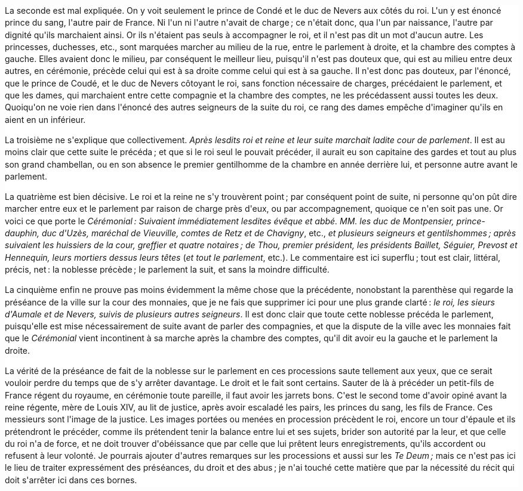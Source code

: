 La seconde est mal expliquée. On y voit seulement le prince de Condé et le duc
de Nevers aux côtés du roi. L'un y est énoncé prince du sang, l'autre pair de
France. Ni l'un ni l'autre n'avait de charge ; ce n'était donc, qua l'un par
naissance, l'autre par dignité qu'ils marchaient ainsi. Or ils n'étaient pas
seuls à accompagner le roi, et il n'est pas dit un mot d'aucun autre. Les
princesses, duchesses, etc., sont marquées marcher au milieu de la rue, entre
le parlement à droite, et la chambre des comptes à gauche. Elles avaient donc
le milieu, par conséquent le meilleur lieu, puisqu'il n'est pas douteux que,
qui est au milieu entre deux autres, en cérémonie, précède celui qui est à sa
droite comme celui qui est à sa gauche. Il n'est donc pas douteux, par
l'énoncé, que le prince de Coudé, et le duc de Nevers côtoyant le roi, sans
fonction nécessaire de charges, précédaient le parlement, et que les dames,
qui marchaient entre cette compagnie et la chambre des comptes, ne les
précédassent aussi toutes les deux. Quoiqu'on ne voie rien dans l'énoncé des
autres seigneurs de la suite du roi, ce rang des dames empêche d'imaginer
qu'ils en aient en un inférieur.

La troisième ne s'explique que collectivement. *Après lesdits roi et reine et
leur suite marchait ladite cour de parlement*. Il est au moins clair que cette
suite le précéda ; et que si le roi seul le pouvait précéder, il aurait eu son
capitaine des gardes et tout au plus son grand chambellan, ou en son absence
le premier gentilhomme de la chambre en année derrière lui, et personne autre
avant le parlement.

La quatrième est bien décisive. Le roi et la reine ne s'y trouvèrent point ;
par conséquent point de suite, ni personne qu'on pût dire marcher entre eux et
le parlement par raison de charge près d'eux, ou par accompagnement, quoique
ce n'en soit pas une. Or voici ce que porte le *Cérémonial : Suivaient
immédiatement lesdites évêque et abbé. MM. les duc de Montpensier,
prince-dauphin, duc d'Uzès, maréchal de Vieuville, comtes de Retz et de
Chavigny*, etc., *et plusieurs seigneurs et gentilshommes ; après suivaient les
huissiers de la cour, greffier et quatre notaires ; de Thou, premier président,
les présidents Baillet, Séguier, Prevost et Hennequin, leurs mortiers dessus
leurs têtes* (*et tout le parlement*, etc.). Le commentaire est ici superflu ;
tout est clair, littéral, précis, net : la noblesse précède ; le parlement la
suit, et sans la moindre difficulté.

La cinquième enfin ne prouve pas moins évidemment la même chose que la
précédente, nonobstant la parenthèse qui regarde la préséance de la ville sur
la cour des monnaies, que je ne fais que supprimer ici pour une plus grande
clarté : *le roi, les sieurs d'Aumale et de Nevers, suivis de plusieurs autres
seigneurs*. Il est donc clair que toute cette noblesse précéda le parlement,
puisqu'elle est mise nécessairement de suite avant de parler des compagnies,
et que la dispute de la ville avec les monnaies fait que le *Cérémonial* vient
incontinent à sa marche après la chambre des comptes, qu'il dit avoir eu la
gauche et le parlement la droite.

La vérité de la préséance de fait de la noblesse sur le parlement en ces
processions saute tellement aux yeux, que ce serait vouloir perdre du temps
que de s'y arrêter davantage. Le droit et le fait sont certains. Sauter de là
à précéder un petit-fils de France régent du royaume, en cérémonie toute
pareille, il faut avoir les jarrets bons. C'est le second tome d'avoir opiné
avant la reine régente, mère de Louis XIV, au lit de justice, après avoir
escaladé les pairs, les princes du sang, les fils de France. Ces messieurs
sont l'image de la justice. Les images portées ou menées en procession
précèdent le roi, encore un tour d'épaule et ils prétendront le précéder,
comme ils prétendent tenir la balance entre lui et ses sujets, brider son
autorité par la leur, et que celle du roi n'a de force, et ne doit trouver
d'obéissance que par celle que lui prêtent leurs enregistrements, qu'ils
accordent ou refusent à leur volonté. Je pourrais ajouter d'autres remarques
sur les processions et aussi sur les *Te Deum ;* mais ce n'est pas ici le lieu
de traiter expressément des préséances, du droit et des abus ; je n'ai touché
cette matière que par la nécessité du récit qui doit s'arrêter ici dans ces
bornes.
